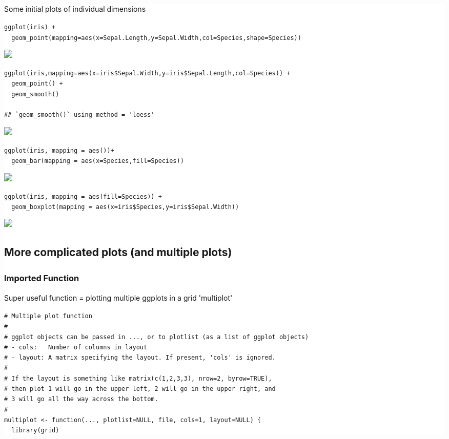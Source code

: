 Some initial plots of individual dimensions

    ggplot(iris) +
      geom_point(mapping=aes(x=Sepal.Length,y=Sepal.Width,col=Species,shape=Species))

![](Iris_data_exploration3_files/figure-markdown_strict/unnamed-chunk-10-1.png)

    ggplot(iris,mapping=aes(x=iris$Sepal.Width,y=iris$Sepal.Length,col=Species)) +
      geom_point() +
      geom_smooth()

    ## `geom_smooth()` using method = 'loess'

![](Iris_data_exploration3_files/figure-markdown_strict/unnamed-chunk-11-1.png)

    ggplot(iris, mapping = aes())+
      geom_bar(mapping = aes(x=Species,fill=Species))

![](Iris_data_exploration3_files/figure-markdown_strict/unnamed-chunk-12-1.png)

    ggplot(iris, mapping = aes(fill=Species)) +
      geom_boxplot(mapping = aes(x=iris$Species,y=iris$Sepal.Width))

![](Iris_data_exploration3_files/figure-markdown_strict/unnamed-chunk-13-1.png)

More complicated plots (and multiple plots)
-------------------------------------------

### Imported Function

Super useful function = plotting multiple ggplots in a grid 'multiplot'

    # Multiple plot function
    #
    # ggplot objects can be passed in ..., or to plotlist (as a list of ggplot objects)
    # - cols:   Number of columns in layout
    # - layout: A matrix specifying the layout. If present, 'cols' is ignored.
    #
    # If the layout is something like matrix(c(1,2,3,3), nrow=2, byrow=TRUE),
    # then plot 1 will go in the upper left, 2 will go in the upper right, and
    # 3 will go all the way across the bottom.
    #
    multiplot <- function(..., plotlist=NULL, file, cols=1, layout=NULL) {
      library(grid)
